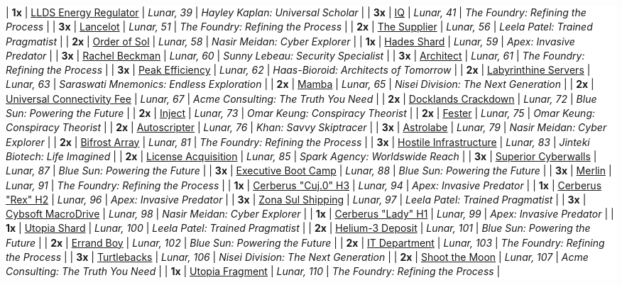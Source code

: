 | **1x** | [LLDS Energy Regulator](https://netrunnerdb.com/en/card/06039)         | _Lunar, 39_                | _Hayley Kaplan: Universal Scholar_                    |
| **3x** | [IQ](https://netrunnerdb.com/en/card/06041)                            | _Lunar, 41_                | _The Foundry: Refining the Process_                   |
| **3x** | [Lancelot](https://netrunnerdb.com/en/card/06051)                      | _Lunar, 51_                | _The Foundry: Refining the Process_                   |
| **2x** | [The Supplier](https://netrunnerdb.com/en/card/06056)                  | _Lunar, 56_                | _Leela Patel: Trained Pragmatist_                     |
| **2x** | [Order of Sol](https://netrunnerdb.com/en/card/06058)                  | _Lunar, 58_                | _Nasir Meidan: Cyber Explorer_                        |
| **1x** | [Hades Shard](https://netrunnerdb.com/en/card/06059)                   | _Lunar, 59_                | _Apex: Invasive Predator_                             |
| **3x** | [Rachel Beckman](https://netrunnerdb.com/en/card/06060)                | _Lunar, 60_                | _Sunny Lebeau: Security Specialist_                   |
| **3x** | [Architect](https://netrunnerdb.com/en/card/06061)                     | _Lunar, 61_                | _The Foundry: Refining the Process_                   |
| **3x** | [Peak Efficiency](https://netrunnerdb.com/en/card/06062)               | _Lunar, 62_                | _Haas-Bioroid: Architects of Tomorrow_                |
| **2x** | [Labyrinthine Servers](https://netrunnerdb.com/en/card/06063)          | _Lunar, 63_                | _Saraswati Mnemonics: Endless Exploration_            |
| **2x** | [Mamba](https://netrunnerdb.com/en/card/06065)                         | _Lunar, 65_                | _Nisei Division: The Next Generation_                 |
| **2x** | [Universal Connectivity Fee](https://netrunnerdb.com/en/card/06067)    | _Lunar, 67_                | _Acme Consulting: The Truth You Need_                 |
| **2x** | [Docklands Crackdown](https://netrunnerdb.com/en/card/06072)           | _Lunar, 72_                | _Blue Sun: Powering the Future_                       |
| **2x** | [Inject](https://netrunnerdb.com/en/card/06073)                        | _Lunar, 73_                | _Omar Keung: Conspiracy Theorist_                     |
| **2x** | [Fester](https://netrunnerdb.com/en/card/06075)                        | _Lunar, 75_                | _Omar Keung: Conspiracy Theorist_                     |
| **2x** | [Autoscripter](https://netrunnerdb.com/en/card/06076)                  | _Lunar, 76_                | _Khan: Savvy Skiptracer_                              |
| **3x** | [Astrolabe](https://netrunnerdb.com/en/card/06079)                     | _Lunar, 79_                | _Nasir Meidan: Cyber Explorer_                        |
| **2x** | [Bifrost Array](https://netrunnerdb.com/en/card/06081)                 | _Lunar, 81_                | _The Foundry: Refining the Process_                   |
| **3x** | [Hostile Infrastructure](https://netrunnerdb.com/en/card/06083)        | _Lunar, 83_                | _Jinteki Biotech: Life Imagined_                      |
| **2x** | [License Acquisition](https://netrunnerdb.com/en/card/06085)           | _Lunar, 85_                | _Spark Agency: Worldswide Reach_                      |
| **3x** | [Superior Cyberwalls](https://netrunnerdb.com/en/card/06087)           | _Lunar, 87_                | _Blue Sun: Powering the Future_                       |
| **3x** | [Executive Boot Camp](https://netrunnerdb.com/en/card/06088)           | _Lunar, 88_                | _Blue Sun: Powering the Future_                       |
| **3x** | [Merlin](https://netrunnerdb.com/en/card/06091)                        | _Lunar, 91_                | _The Foundry: Refining the Process_                   |
| **1x** | [Cerberus "Cuj.0" H3](https://netrunnerdb.com/en/card/06094)           | _Lunar, 94_                | _Apex: Invasive Predator_                             |
| **1x** | [Cerberus "Rex" H2](https://netrunnerdb.com/en/card/06096)             | _Lunar, 96_                | _Apex: Invasive Predator_                             |
| **3x** | [Zona Sul Shipping](https://netrunnerdb.com/en/card/06097)             | _Lunar, 97_                | _Leela Patel: Trained Pragmatist_                     |
| **3x** | [Cybsoft MacroDrive](https://netrunnerdb.com/en/card/06098)            | _Lunar, 98_                | _Nasir Meidan: Cyber Explorer_                        |
| **1x** | [Cerberus "Lady" H1](https://netrunnerdb.com/en/card/06099)            | _Lunar, 99_                | _Apex: Invasive Predator_                             |
| **1x** | [Utopia Shard](https://netrunnerdb.com/en/card/06100)                  | _Lunar, 100_               | _Leela Patel: Trained Pragmatist_                     |
| **2x** | [Helium-3 Deposit](https://netrunnerdb.com/en/card/06101)              | _Lunar, 101_               | _Blue Sun: Powering the Future_                       |
| **2x** | [Errand Boy](https://netrunnerdb.com/en/card/06102)                    | _Lunar, 102_               | _Blue Sun: Powering the Future_                       |
| **2x** | [IT Department](https://netrunnerdb.com/en/card/06103)                 | _Lunar, 103_               | _The Foundry: Refining the Process_                   |
| **3x** | [Turtlebacks](https://netrunnerdb.com/en/card/06106)                   | _Lunar, 106_               | _Nisei Division: The Next Generation_                 |
| **2x** | [Shoot the Moon](https://netrunnerdb.com/en/card/06107)                | _Lunar, 107_               | _Acme Consulting: The Truth You Need_                 |
| **1x** | [Utopia Fragment](https://netrunnerdb.com/en/card/06110)               | _Lunar, 110_               | _The Foundry: Refining the Process_                   |